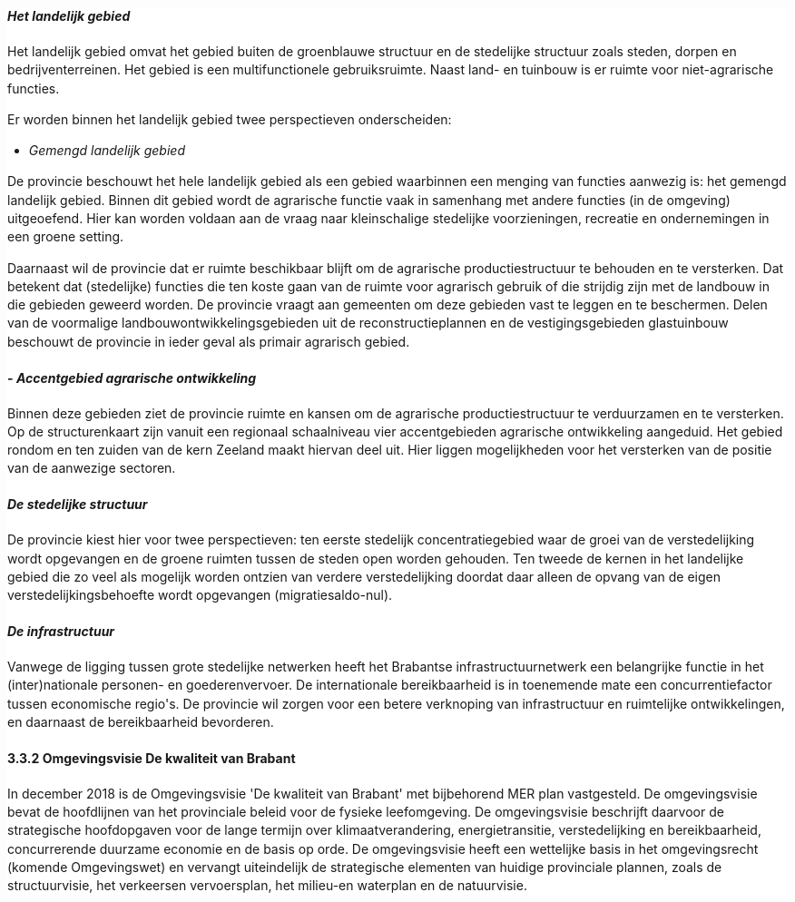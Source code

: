 #### *Het landelijk gebied*

Het landelijk gebied omvat het gebied buiten de groenblauwe structuur en de stedelijke structuur zoals steden, dorpen en bedrijventerreinen. Het gebied is een multifunctionele gebruiksruimte. Naast land- en tuinbouw is er ruimte voor niet-agrarische functies.

Er worden binnen het landelijk gebied twee perspectieven onderscheiden:

- *Gemengd landelijk gebied*

De provincie beschouwt het hele landelijk gebied als een gebied waarbinnen een menging van functies aanwezig is: het gemengd landelijk gebied. Binnen dit gebied wordt de agrarische functie vaak in samenhang met andere functies (in de omgeving) uitgeoefend. Hier kan worden voldaan aan de vraag naar kleinschalige stedelijke voorzieningen, recreatie en ondernemingen in een groene setting.

Daarnaast wil de provincie dat er ruimte beschikbaar blijft om de agrarische productiestructuur te behouden en te versterken. Dat betekent dat (stedelijke) functies die ten koste gaan van de ruimte voor agrarisch gebruik of die strijdig zijn met de landbouw in die gebieden geweerd worden. De provincie vraagt aan gemeenten om deze gebieden vast te leggen en te beschermen. Delen van de voormalige landbouwontwikkelingsgebieden uit de reconstructieplannen en de vestigingsgebieden glastuinbouw beschouwt de provincie in ieder geval als primair agrarisch gebied.

#### - *Accentgebied agrarische ontwikkeling*

Binnen deze gebieden ziet de provincie ruimte en kansen om de agrarische productiestructuur te verduurzamen en te versterken. Op de structurenkaart zijn vanuit een regionaal schaalniveau vier accentgebieden agrarische ontwikkeling aangeduid. Het gebied rondom en ten zuiden van de kern Zeeland maakt hiervan deel uit. Hier liggen mogelijkheden voor het versterken van de positie van de aanwezige sectoren.

#### *De stedelijke structuur*

De provincie kiest hier voor twee perspectieven: ten eerste stedelijk concentratiegebied waar de groei van de verstedelijking wordt opgevangen en de groene ruimten tussen de steden open worden gehouden. Ten tweede de kernen in het landelijke gebied die zo veel als mogelijk worden ontzien van verdere verstedelijking doordat daar alleen de opvang van de eigen verstedelijkingsbehoefte wordt opgevangen (migratiesaldo-nul).

#### *De infrastructuur*

Vanwege de ligging tussen grote stedelijke netwerken heeft het Brabantse infrastructuurnetwerk een belangrijke functie in het (inter)nationale personen- en goederenvervoer. De internationale bereikbaarheid is in toenemende mate een concurrentiefactor tussen economische regio's. De provincie wil zorgen voor een betere verknoping van infrastructuur en ruimtelijke ontwikkelingen, en daarnaast de bereikbaarheid bevorderen.

#### **3.3.2 Omgevingsvisie De kwaliteit van Brabant**

In december 2018 is de Omgevingsvisie 'De kwaliteit van Brabant' met bijbehorend MER plan vastgesteld. De omgevingsvisie bevat de hoofdlijnen van het provinciale beleid voor de fysieke leefomgeving. De omgevingsvisie beschrijft daarvoor de strategische hoofdopgaven voor de lange termijn over klimaatverandering, energietransitie, verstedelijking en bereikbaarheid, concurrerende duurzame economie en de basis op orde. De omgevingsvisie heeft een wettelijke basis in het omgevingsrecht (komende Omgevingswet) en vervangt uiteindelijk de strategische elementen van huidige provinciale plannen, zoals de structuurvisie, het verkeersen vervoersplan, het milieu-en waterplan en de natuurvisie.
